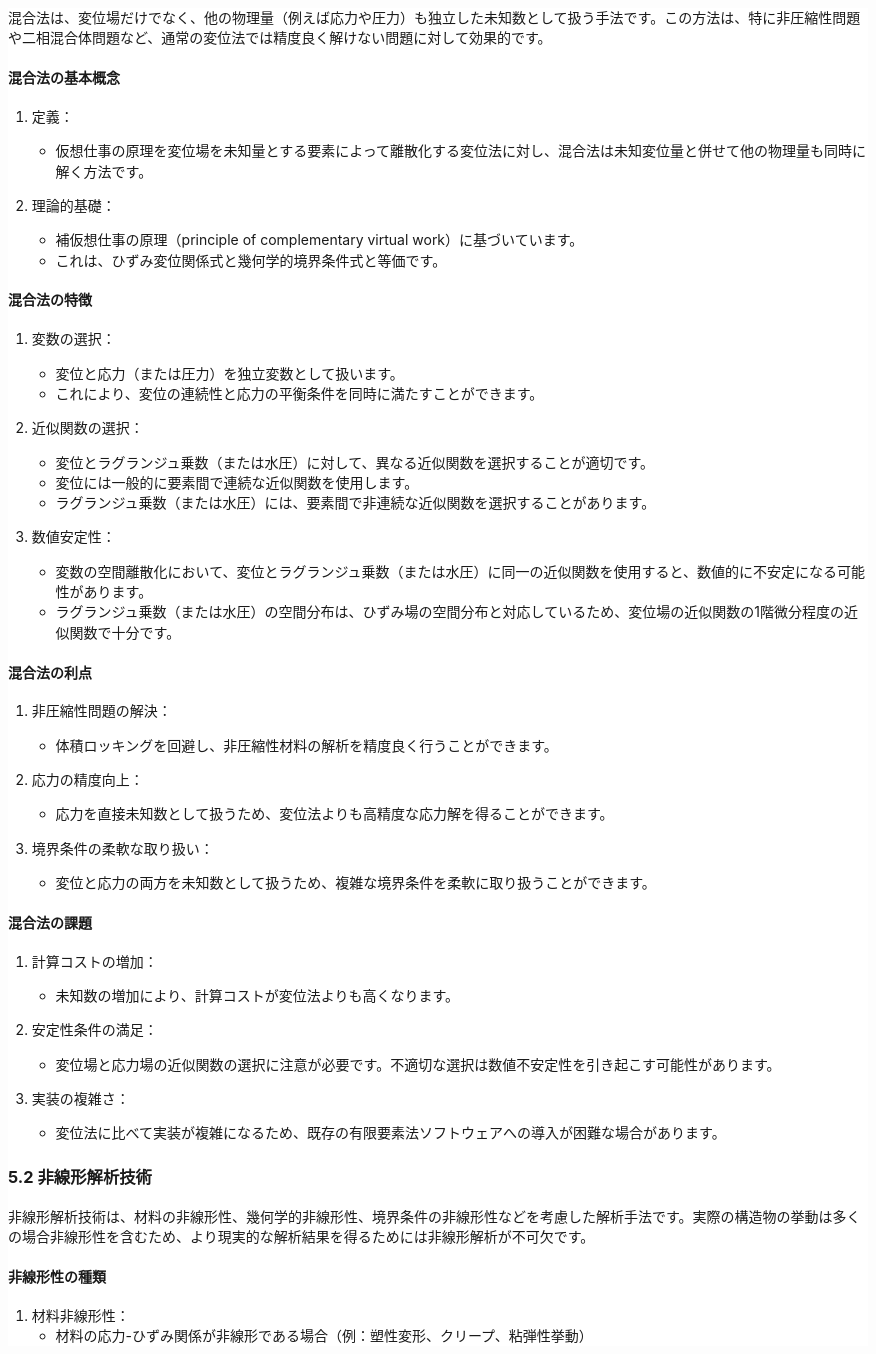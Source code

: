 混合法は、変位場だけでなく、他の物理量（例えば応力や圧力）も独立した未知数として扱う手法です。この方法は、特に非圧縮性問題や二相混合体問題など、通常の変位法では精度良く解けない問題に対して効果的です。

#### 混合法の基本概念

1. 定義：
   - 仮想仕事の原理を変位場を未知量とする要素によって離散化する変位法に対し、混合法は未知変位量と併せて他の物理量も同時に解く方法です。

2. 理論的基礎：
   - 補仮想仕事の原理（principle of complementary virtual work）に基づいています。
   - これは、ひずみ変位関係式と幾何学的境界条件式と等価です。

#### 混合法の特徴

1. 変数の選択：
   - 変位と応力（または圧力）を独立変数として扱います。
   - これにより、変位の連続性と応力の平衡条件を同時に満たすことができます。

2. 近似関数の選択：
   - 変位とラグランジュ乗数（または水圧）に対して、異なる近似関数を選択することが適切です。
   - 変位には一般的に要素間で連続な近似関数を使用します。
   - ラグランジュ乗数（または水圧）には、要素間で非連続な近似関数を選択することがあります。

3. 数値安定性：
   - 変数の空間離散化において、変位とラグランジュ乗数（または水圧）に同一の近似関数を使用すると、数値的に不安定になる可能性があります。
   - ラグランジュ乗数（または水圧）の空間分布は、ひずみ場の空間分布と対応しているため、変位場の近似関数の1階微分程度の近似関数で十分です。

#### 混合法の利点

1. 非圧縮性問題の解決：
   - 体積ロッキングを回避し、非圧縮性材料の解析を精度良く行うことができます。

2. 応力の精度向上：
   - 応力を直接未知数として扱うため、変位法よりも高精度な応力解を得ることができます。

3. 境界条件の柔軟な取り扱い：
   - 変位と応力の両方を未知数として扱うため、複雑な境界条件を柔軟に取り扱うことができます。

#### 混合法の課題

1. 計算コストの増加：
   - 未知数の増加により、計算コストが変位法よりも高くなります。

2. 安定性条件の満足：
   - 変位場と応力場の近似関数の選択に注意が必要です。不適切な選択は数値不安定性を引き起こす可能性があります。

3. 実装の複雑さ：
   - 変位法に比べて実装が複雑になるため、既存の有限要素法ソフトウェアへの導入が困難な場合があります。

### 5.2 非線形解析技術

非線形解析技術は、材料の非線形性、幾何学的非線形性、境界条件の非線形性などを考慮した解析手法です。実際の構造物の挙動は多くの場合非線形性を含むため、より現実的な解析結果を得るためには非線形解析が不可欠です。

#### 非線形性の種類

1. 材料非線形性：
   - 材料の応力-ひずみ関係が非線形である場合（例：塑性変形、クリープ、粘弾性挙動）
